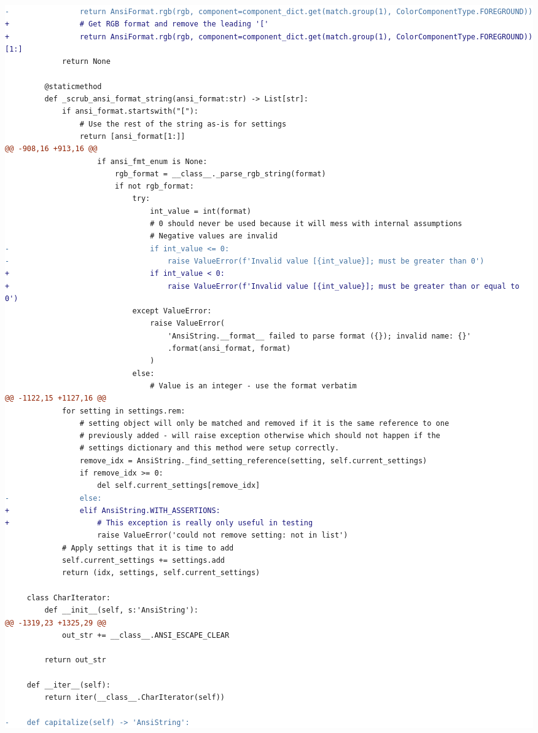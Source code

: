 ```diff
-                return AnsiFormat.rgb(rgb, component=component_dict.get(match.group(1), ColorComponentType.FOREGROUND))
+                # Get RGB format and remove the leading '['
+                return AnsiFormat.rgb(rgb, component=component_dict.get(match.group(1), ColorComponentType.FOREGROUND))[1:]
             return None
 
         @staticmethod
         def _scrub_ansi_format_string(ansi_format:str) -> List[str]:
             if ansi_format.startswith("["):
                 # Use the rest of the string as-is for settings
                 return [ansi_format[1:]]
@@ -908,16 +913,16 @@
                     if ansi_fmt_enum is None:
                         rgb_format = __class__._parse_rgb_string(format)
                         if not rgb_format:
                             try:
                                 int_value = int(format)
                                 # 0 should never be used because it will mess with internal assumptions
                                 # Negative values are invalid
-                                if int_value <= 0:
-                                    raise ValueError(f'Invalid value [{int_value}]; must be greater than 0')
+                                if int_value < 0:
+                                    raise ValueError(f'Invalid value [{int_value}]; must be greater than or equal to 0')
                             except ValueError:
                                 raise ValueError(
                                     'AnsiString.__format__ failed to parse format ({}); invalid name: {}'
                                     .format(ansi_format, format)
                                 )
                             else:
                                 # Value is an integer - use the format verbatim
@@ -1122,15 +1127,16 @@
             for setting in settings.rem:
                 # setting object will only be matched and removed if it is the same reference to one
                 # previously added - will raise exception otherwise which should not happen if the
                 # settings dictionary and this method were setup correctly.
                 remove_idx = AnsiString._find_setting_reference(setting, self.current_settings)
                 if remove_idx >= 0:
                     del self.current_settings[remove_idx]
-                else:
+                elif AnsiString.WITH_ASSERTIONS:
+                    # This exception is really only useful in testing
                     raise ValueError('could not remove setting: not in list')
             # Apply settings that it is time to add
             self.current_settings += settings.add
             return (idx, settings, self.current_settings)
 
     class CharIterator:
         def __init__(self, s:'AnsiString'):
@@ -1319,23 +1325,29 @@
             out_str += __class__.ANSI_ESCAPE_CLEAR
 
         return out_str
 
     def __iter__(self):
         return iter(__class__.CharIterator(self))
 
-    def capitalize(self) -> 'AnsiString':
```